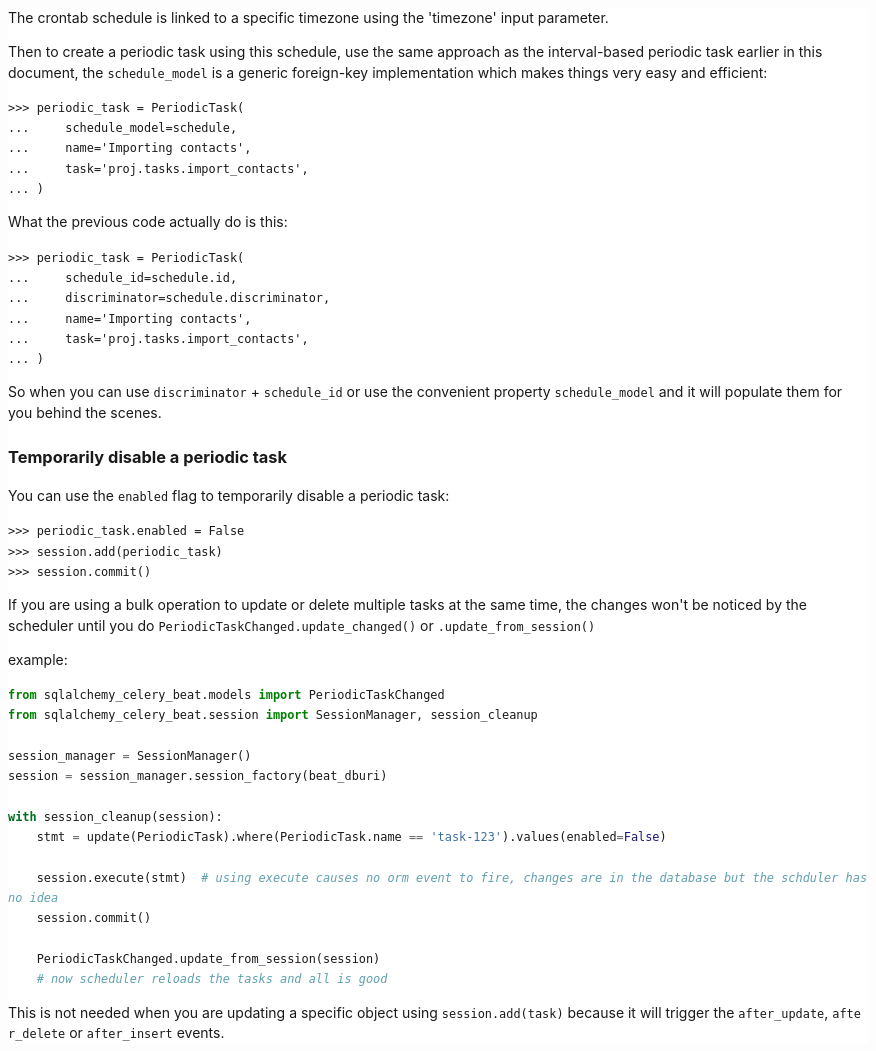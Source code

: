 The crontab schedule is linked to a specific timezone using the
'timezone' input parameter.

Then to create a periodic task using this schedule, use the same
approach as the interval-based periodic task earlier in this document,
the `schedule_model` is a generic foreign-key implementation which makes things very easy and efficient:

    >>> periodic_task = PeriodicTask(
    ...     schedule_model=schedule,
    ...     name='Importing contacts',
    ...     task='proj.tasks.import_contacts',
    ... )

What the previous code actually do is this:

    >>> periodic_task = PeriodicTask(
    ...     schedule_id=schedule.id,
    ...     discriminator=schedule.discriminator,
    ...     name='Importing contacts',
    ...     task='proj.tasks.import_contacts',
    ... )
So when you can use `discriminator` + `schedule_id` or use the convenient property `schedule_model` and it will populate them for you behind the scenes.

### Temporarily disable a periodic task

You can use the `enabled` flag to temporarily disable a periodic task:

    >>> periodic_task.enabled = False
    >>> session.add(periodic_task)
    >>> session.commit()

If you are using a bulk operation to update or delete multiple tasks at the same time, the changes won't be noticed by the scheduler until you do `PeriodicTaskChanged.update_changed()` or `.update_from_session()`

example:
``` python
from sqlalchemy_celery_beat.models import PeriodicTaskChanged
from sqlalchemy_celery_beat.session import SessionManager, session_cleanup

session_manager = SessionManager()
session = session_manager.session_factory(beat_dburi)

with session_cleanup(session):
    stmt = update(PeriodicTask).where(PeriodicTask.name == 'task-123').values(enabled=False)

    session.execute(stmt)  # using execute causes no orm event to fire, changes are in the database but the schduler has no idea
    session.commit()

    PeriodicTaskChanged.update_from_session(session)
    # now scheduler reloads the tasks and all is good
```
This is not needed when you are updating a specific object using `session.add(task)` because it will trigger the `after_update`, `after_delete` or `after_insert` events.
